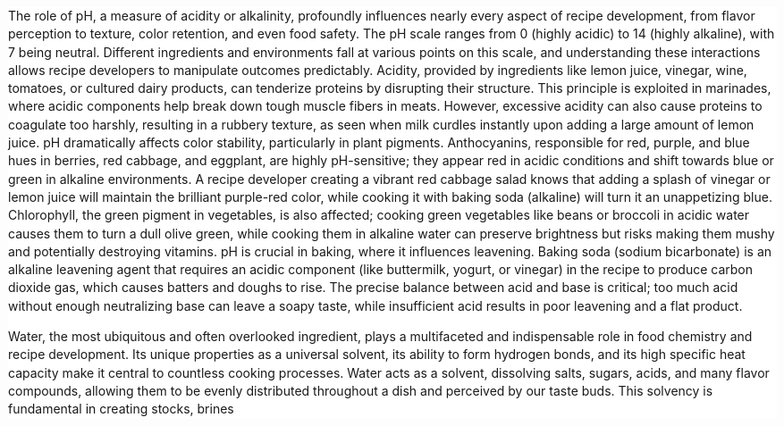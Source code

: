 The role of pH, a measure of acidity or alkalinity, profoundly influences nearly every aspect of recipe development, from flavor perception to texture, color retention, and even food safety. The pH scale ranges from 0 (highly acidic) to 14 (highly alkaline), with 7 being neutral. Different ingredients and environments fall at various points on this scale, and understanding these interactions allows recipe developers to manipulate outcomes predictably. Acidity, provided by ingredients like lemon juice, vinegar, wine, tomatoes, or cultured dairy products, can tenderize proteins by disrupting their structure. This principle is exploited in marinades, where acidic components help break down tough muscle fibers in meats. However, excessive acidity can also cause proteins to coagulate too harshly, resulting in a rubbery texture, as seen when milk curdles instantly upon adding a large amount of lemon juice. pH dramatically affects color stability, particularly in plant pigments. Anthocyanins, responsible for red, purple, and blue hues in berries, red cabbage, and eggplant, are highly pH-sensitive; they appear red in acidic conditions and shift towards blue or green in alkaline environments. A recipe developer creating a vibrant red cabbage salad knows that adding a splash of vinegar or lemon juice will maintain the brilliant purple-red color, while cooking it with baking soda (alkaline) will turn it an unappetizing blue. Chlorophyll, the green pigment in vegetables, is also affected; cooking green vegetables like beans or broccoli in acidic water causes them to turn a dull olive green, while cooking them in alkaline water can preserve brightness but risks making them mushy and potentially destroying vitamins. pH is crucial in baking, where it influences leavening. Baking soda (sodium bicarbonate) is an alkaline leavening agent that requires an acidic component (like buttermilk, yogurt, or vinegar) in the recipe to produce carbon dioxide gas, which causes batters and doughs to rise. The precise balance between acid and base is critical; too much acid without enough neutralizing base can leave a soapy taste, while insufficient acid results in poor leavening and a flat product.

Water, the most ubiquitous and often overlooked ingredient, plays a multifaceted and indispensable role in food chemistry and recipe development. Its unique properties as a universal solvent, its ability to form hydrogen bonds, and its high specific heat capacity make it central to countless cooking processes. Water acts as a solvent, dissolving salts, sugars, acids, and many flavor compounds, allowing them to be evenly distributed throughout a dish and perceived by our taste buds. This solvency is fundamental in creating stocks, brines
